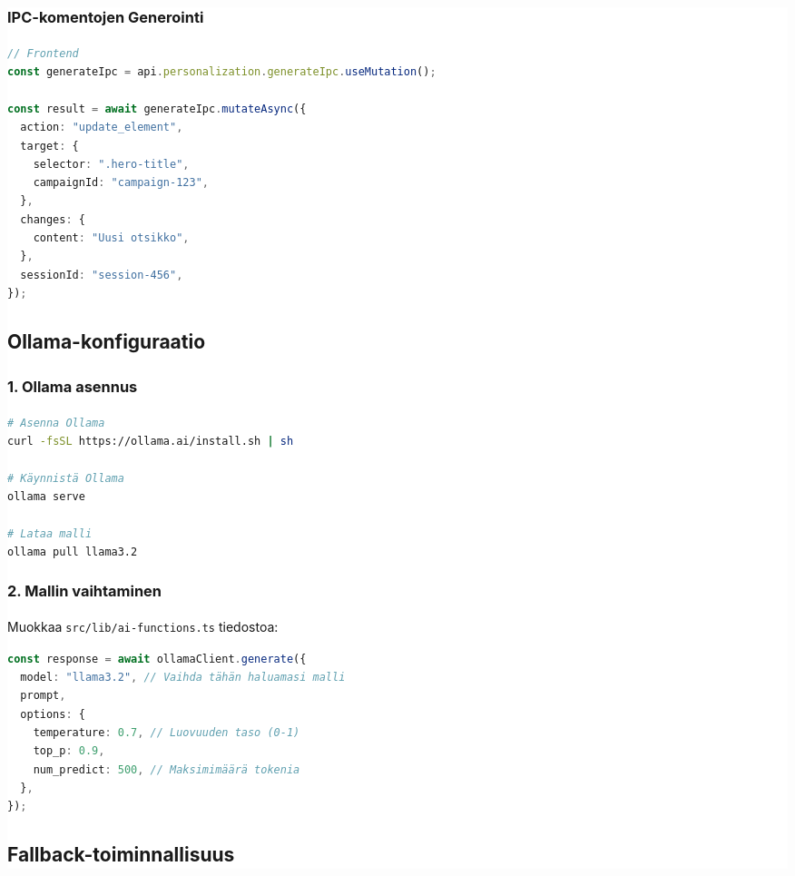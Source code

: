 ### IPC-komentojen Generointi

```typescript
// Frontend
const generateIpc = api.personalization.generateIpc.useMutation();

const result = await generateIpc.mutateAsync({
  action: "update_element",
  target: {
    selector: ".hero-title",
    campaignId: "campaign-123",
  },
  changes: {
    content: "Uusi otsikko",
  },
  sessionId: "session-456",
});
```

## Ollama-konfiguraatio

### 1. **Ollama asennus**

```bash
# Asenna Ollama
curl -fsSL https://ollama.ai/install.sh | sh

# Käynnistä Ollama
ollama serve

# Lataa malli
ollama pull llama3.2
```

### 2. **Mallin vaihtaminen**

Muokkaa `src/lib/ai-functions.ts` tiedostoa:

```typescript
const response = await ollamaClient.generate({
  model: "llama3.2", // Vaihda tähän haluamasi malli
  prompt,
  options: {
    temperature: 0.7, // Luovuuden taso (0-1)
    top_p: 0.9,
    num_predict: 500, // Maksimimäärä tokenia
  },
});
```

## Fallback-toiminnallisuus
